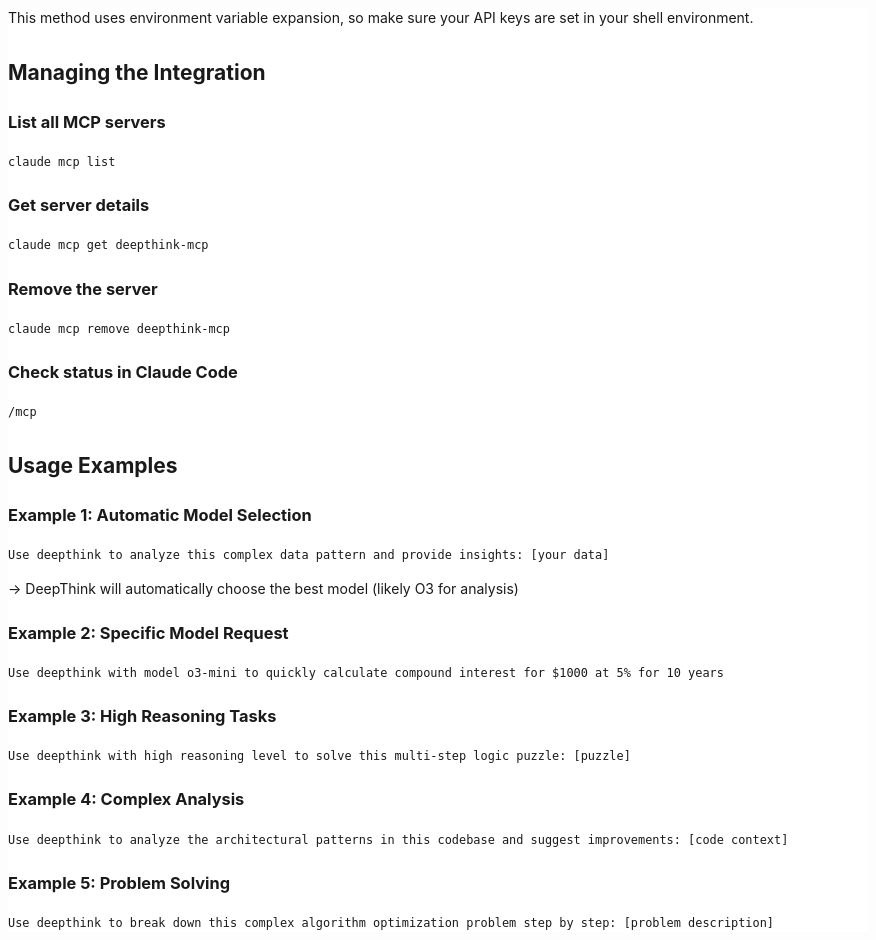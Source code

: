 This method uses environment variable expansion, so make sure your API keys are set in your shell environment.

## Managing the Integration

### List all MCP servers
```bash
claude mcp list
```

### Get server details
```bash
claude mcp get deepthink-mcp
```

### Remove the server
```bash
claude mcp remove deepthink-mcp
```

### Check status in Claude Code
```
/mcp
```

## Usage Examples

### Example 1: Automatic Model Selection
```
Use deepthink to analyze this complex data pattern and provide insights: [your data]
```
→ DeepThink will automatically choose the best model (likely O3 for analysis)

### Example 2: Specific Model Request  
```
Use deepthink with model o3-mini to quickly calculate compound interest for $1000 at 5% for 10 years
```

### Example 3: High Reasoning Tasks
```
Use deepthink with high reasoning level to solve this multi-step logic puzzle: [puzzle]
```

### Example 4: Complex Analysis
```
Use deepthink to analyze the architectural patterns in this codebase and suggest improvements: [code context]
```

### Example 5: Problem Solving
```
Use deepthink to break down this complex algorithm optimization problem step by step: [problem description]
```
